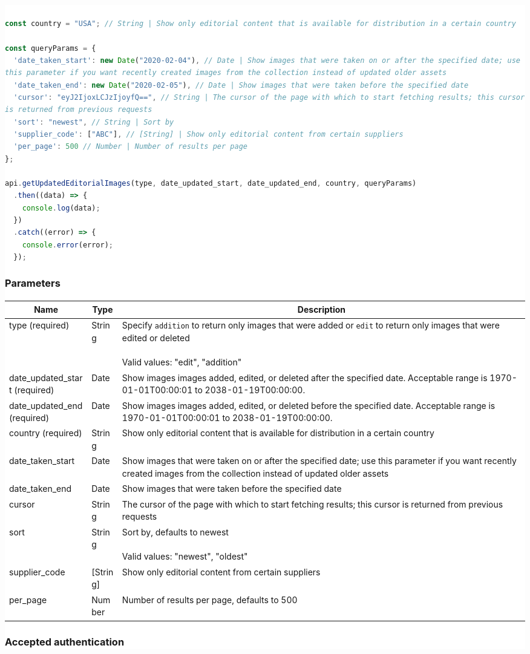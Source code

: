 ```javascript

const country = "USA"; // String | Show only editorial content that is available for distribution in a certain country

const queryParams = { 
  'date_taken_start': new Date("2020-02-04"), // Date | Show images that were taken on or after the specified date; use this parameter if you want recently created images from the collection instead of updated older assets
  'date_taken_end': new Date("2020-02-05"), // Date | Show images that were taken before the specified date
  'cursor': "eyJ2IjoxLCJzIjoyfQ==", // String | The cursor of the page with which to start fetching results; this cursor is returned from previous requests
  'sort': "newest", // String | Sort by
  'supplier_code': ["ABC"], // [String] | Show only editorial content from certain suppliers
  'per_page': 500 // Number | Number of results per page
};

api.getUpdatedEditorialImages(type, date_updated_start, date_updated_end, country, queryParams)
  .then((data) => {
    console.log(data);
  })
  .catch((error) => {
    console.error(error);
  });

```

### Parameters


Name | Type | Description
------------- | ------------- | -------------
 type (required) | String| Specify `addition` to return only images that were added or `edit` to return only images that were edited or deleted <br/><br/>Valid values: "edit", "addition"
 date_updated_start (required) | Date| Show images images added, edited, or deleted after the specified date. Acceptable range is 1970-01-01T00:00:01 to 2038-01-19T00:00:00. 
 date_updated_end (required) | Date| Show images images added, edited, or deleted before the specified date. Acceptable range is 1970-01-01T00:00:01 to 2038-01-19T00:00:00. 
 country (required) | String| Show only editorial content that is available for distribution in a certain country 
 date_taken_start | Date| Show images that were taken on or after the specified date; use this parameter if you want recently created images from the collection instead of updated older assets 
 date_taken_end | Date| Show images that were taken before the specified date 
 cursor | String| The cursor of the page with which to start fetching results; this cursor is returned from previous requests 
 sort | String| Sort by, defaults to newest <br/><br/>Valid values: "newest", "oldest"
 supplier_code | [String]| Show only editorial content from certain suppliers 
 per_page | Number| Number of results per page, defaults to 500 

### Accepted authentication

